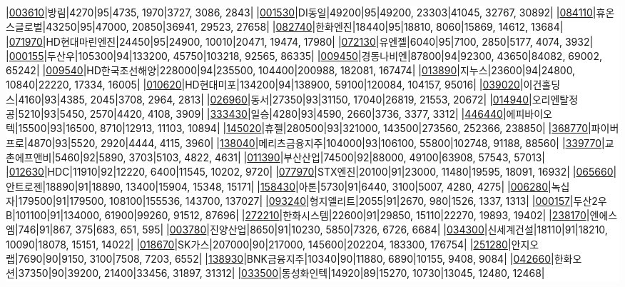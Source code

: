 |[003610](https://finance.daum.net/quotes/A003610)|방림|4270|95|4735, 1970|3727, 3086, 2843|
|[001530](https://finance.daum.net/quotes/A001530)|DI동일|49200|95|49200, 23303|41045, 32767, 30892|
|[084110](https://finance.daum.net/quotes/A084110)|휴온스글로벌|43250|95|47000, 20850|36941, 29523, 27658|
|[082740](https://finance.daum.net/quotes/A082740)|한화엔진|18440|95|18810, 8060|15869, 14612, 13684|
|[071970](https://finance.daum.net/quotes/A071970)|HD현대마린엔진|24450|95|24900, 10010|20471, 19474, 17980|
|[072130](https://finance.daum.net/quotes/A072130)|유엔젤|6040|95|7100, 2850|5177, 4074, 3932|
|[000155](https://finance.daum.net/quotes/A000155)|두산우|105300|94|133200, 45750|103218, 92565, 86335|
|[009450](https://finance.daum.net/quotes/A009450)|경동나비엔|87800|94|92300, 43650|84082, 69002, 65242|
|[009540](https://finance.daum.net/quotes/A009540)|HD한국조선해양|228000|94|235500, 104400|200988, 182081, 167474|
|[013890](https://finance.daum.net/quotes/A013890)|지누스|23600|94|24800, 10840|22220, 17334, 16005|
|[010620](https://finance.daum.net/quotes/A010620)|HD현대미포|134200|94|138900, 59100|120084, 104157, 95016|
|[039020](https://finance.daum.net/quotes/A039020)|이건홀딩스|4160|93|4385, 2045|3708, 2964, 2813|
|[026960](https://finance.daum.net/quotes/A026960)|동서|27350|93|31150, 17040|26819, 21553, 20672|
|[014940](https://finance.daum.net/quotes/A014940)|오리엔탈정공|5210|93|5450, 2570|4420, 4108, 3909|
|[333430](https://finance.daum.net/quotes/A333430)|일승|4280|93|4590, 2660|3736, 3377, 3312|
|[446440](https://finance.daum.net/quotes/A446440)|에피바이오텍|15500|93|16500, 8710|12913, 11103, 10894|
|[145020](https://finance.daum.net/quotes/A145020)|휴젤|280500|93|321000, 143500|273560, 252366, 238850|
|[368770](https://finance.daum.net/quotes/A368770)|파이버프로|4870|93|5520, 2920|4444, 4115, 3960|
|[138040](https://finance.daum.net/quotes/A138040)|메리츠금융지주|104000|93|106100, 55800|102748, 91188, 88560|
|[339770](https://finance.daum.net/quotes/A339770)|교촌에프앤비|5460|92|5890, 3703|5103, 4822, 4631|
|[011390](https://finance.daum.net/quotes/A011390)|부산산업|74500|92|88000, 49100|63908, 57543, 57013|
|[012630](https://finance.daum.net/quotes/A012630)|HDC|11910|92|12220, 6400|11545, 10202, 9720|
|[077970](https://finance.daum.net/quotes/A077970)|STX엔진|20100|91|23000, 11480|19595, 18091, 16932|
|[065660](https://finance.daum.net/quotes/A065660)|안트로젠|18890|91|18890, 13400|15904, 15348, 15171|
|[158430](https://finance.daum.net/quotes/A158430)|아톤|5730|91|6440, 3100|5007, 4280, 4275|
|[006280](https://finance.daum.net/quotes/A006280)|녹십자|179500|91|179500, 108100|155536, 143700, 137027|
|[093240](https://finance.daum.net/quotes/A093240)|형지엘리트|2055|91|2670, 980|1526, 1337, 1313|
|[000157](https://finance.daum.net/quotes/A000157)|두산2우B|101100|91|134000, 61900|99260, 91512, 87696|
|[272210](https://finance.daum.net/quotes/A272210)|한화시스템|22600|91|29850, 15110|22270, 19893, 19402|
|[238170](https://finance.daum.net/quotes/A238170)|엔에스엠|746|91|867, 375|683, 651, 595|
|[003780](https://finance.daum.net/quotes/A003780)|진양산업|8650|91|10230, 5850|7326, 6726, 6684|
|[034300](https://finance.daum.net/quotes/A034300)|신세계건설|18110|91|18210, 10090|18078, 15151, 14022|
|[018670](https://finance.daum.net/quotes/A018670)|SK가스|207000|90|217000, 145600|202204, 183300, 176754|
|[251280](https://finance.daum.net/quotes/A251280)|안지오랩|7690|90|9150, 3100|7508, 7203, 6552|
|[138930](https://finance.daum.net/quotes/A138930)|BNK금융지주|10340|90|11880, 6890|10155, 9408, 9084|
|[042660](https://finance.daum.net/quotes/A042660)|한화오션|37350|90|39200, 21400|33456, 31897, 31312|
|[033500](https://finance.daum.net/quotes/A033500)|동성화인텍|14920|89|15270, 10730|13045, 12480, 12468|